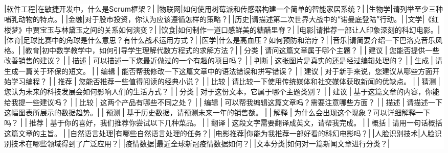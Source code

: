 |软件工程|在敏捷开发中，什么是Scrum框架？|
|物联网|如何使用树莓派和传感器构建一个简单的智能家居系统？|
|生物学|请列举至少三种哺乳动物的特点。|
|金融|对于股市投资，你认为应该遵循怎样的策略？|
|历史|请描述第二次世界大战中的“诺曼底登陆”行动。|
|文学|《红楼梦》中贾宝玉与林黛玉之间的关系如何演变？|
|饮食|如何制作一道口感鲜美的糖醋里脊？|
|电影|请推荐一部让人印象深刻的科幻电影。|
|体育|足球比赛中的角球是什么意思？有什么战术运用方式？|
|医学|什么是高血压？如何预防和治疗？|
|音乐|请简要介绍一下巴洛克音乐风格。|
|教育|初中数学教学中，如何引导学生理解代数方程式的求解方法？|
| 分类 | 请问这篇文章属于哪个主题？ |
| 建议 | 您能否提供一些改善销售的建议？ |
| 描述 | 可以描述一下您最近做过的一个有趣的项目吗？ |
| 判断 | 这张图片是真实的还是经过编辑处理的？ |
| 生成 | 请生成一篇关于环保的短文。 |
| 编辑 | 能否帮我修改一下这篇文章中的语法错误和拼写错误？ |
| 建议 | 对于新手来说，您建议从哪些方面开始学习编程？ |
| 推荐 | 您能否推荐一些值得阅读的经典小说？ |
| 比较 | 请比较一下使用传统媒体和社交媒体获取新闻的优缺点。 |
| 猜测 | 您认为未来的科技发展会如何影响人们的生活方式？ |
| 分类 | 对于这份文本，它属于哪个主题类别？ |
| 建议 | 基于这篇文章的内容，你能给我提一些建议吗？ |
| 比较 | 这两个产品有哪些不同之处？ |
| 编辑 | 可以帮我编辑这篇文章吗？需要注意哪些方面？ |
| 描述 | 请描述一下这幅图表所展示的数据趋势。|
| 预测 | 基于历史数据，请预测未来一年的销售额。 |
| 解释 | 为什么会出现这个现象？可以详细解释一下吗？ |
| 推荐 | 基于你的喜好，我们推荐你尝试以下几种菜品。 |
| 翻译 | 这段文字需要翻译成英文，请帮我完成。 |
| 概括 | 请用一句话概括这篇文章的主旨。 |
|自然语言处理|有哪些自然语言处理的任务？|
|电影推荐|你能为我推荐一部好看的科幻电影吗？|
|人脸识别技术|人脸识别技术在哪些领域得到了广泛应用？|
|疫情数据|最近全球新冠疫情数据如何？|
|文本分类|如何对一篇新闻文章进行分类？|
